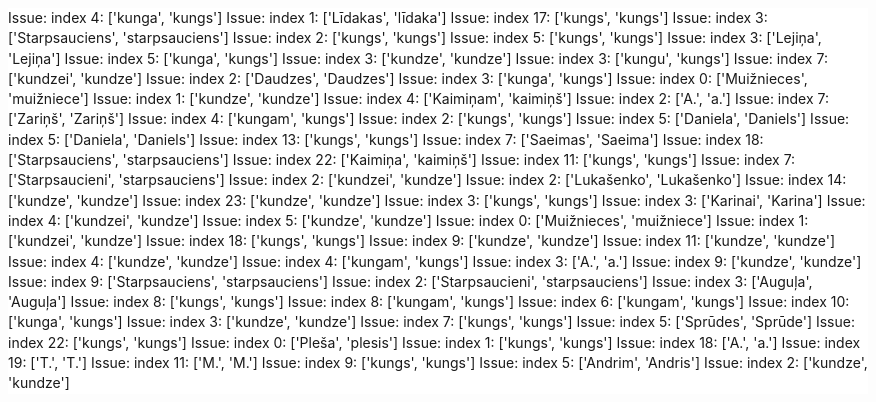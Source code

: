 Issue: index 4: ['kunga', 'kungs']
Issue: index 1: ['Līdakas', 'līdaka']
Issue: index 17: ['kungs', 'kungs']
Issue: index 3: ['Starpsauciens', 'starpsauciens']
Issue: index 2: ['kungs', 'kungs']
Issue: index 5: ['kungs', 'kungs']
Issue: index 3: ['Lejiņa', 'Lejiņa']
Issue: index 5: ['kunga', 'kungs']
Issue: index 3: ['kundze', 'kundze']
Issue: index 3: ['kungu', 'kungs']
Issue: index 7: ['kundzei', 'kundze']
Issue: index 2: ['Daudzes', 'Daudzes']
Issue: index 3: ['kunga', 'kungs']
Issue: index 0: ['Muižnieces', 'muižniece']
Issue: index 1: ['kundze', 'kundze']
Issue: index 4: ['Kaimiņam', 'kaimiņš']
Issue: index 2: ['A.', 'a.']
Issue: index 7: ['Zariņš', 'Zariņš']
Issue: index 4: ['kungam', 'kungs']
Issue: index 2: ['kungs', 'kungs']
Issue: index 5: ['Daniela', 'Daniels']
Issue: index 5: ['Daniela', 'Daniels']
Issue: index 13: ['kungs', 'kungs']
Issue: index 7: ['Saeimas', 'Saeima']
Issue: index 18: ['Starpsauciens', 'starpsauciens']
Issue: index 22: ['Kaimiņa', 'kaimiņš']
Issue: index 11: ['kungs', 'kungs']
Issue: index 7: ['Starpsaucieni', 'starpsauciens']
Issue: index 2: ['kundzei', 'kundze']
Issue: index 2: ['Lukašenko', 'Lukašenko']
Issue: index 14: ['kundze', 'kundze']
Issue: index 23: ['kundze', 'kundze']
Issue: index 3: ['kungs', 'kungs']
Issue: index 3: ['Karinai', 'Karina']
Issue: index 4: ['kundzei', 'kundze']
Issue: index 5: ['kundze', 'kundze']
Issue: index 0: ['Muižnieces', 'muižniece']
Issue: index 1: ['kundzei', 'kundze']
Issue: index 18: ['kungs', 'kungs']
Issue: index 9: ['kundze', 'kundze']
Issue: index 11: ['kundze', 'kundze']
Issue: index 4: ['kundze', 'kundze']
Issue: index 4: ['kungam', 'kungs']
Issue: index 3: ['A.', 'a.']
Issue: index 9: ['kundze', 'kundze']
Issue: index 9: ['Starpsauciens', 'starpsauciens']
Issue: index 2: ['Starpsaucieni', 'starpsauciens']
Issue: index 3: ['Auguļa', 'Auguļa']
Issue: index 8: ['kungs', 'kungs']
Issue: index 8: ['kungam', 'kungs']
Issue: index 6: ['kungam', 'kungs']
Issue: index 10: ['kunga', 'kungs']
Issue: index 3: ['kundze', 'kundze']
Issue: index 7: ['kungs', 'kungs']
Issue: index 5: ['Sprūdes', 'Sprūde']
Issue: index 22: ['kungs', 'kungs']
Issue: index 0: ['Pleša', 'plesis']
Issue: index 1: ['kungs', 'kungs']
Issue: index 18: ['A.', 'a.']
Issue: index 19: ['T.', 'T.']
Issue: index 11: ['M.', 'M.']
Issue: index 9: ['kungs', 'kungs']
Issue: index 5: ['Andrim', 'Andris']
Issue: index 2: ['kundze', 'kundze']